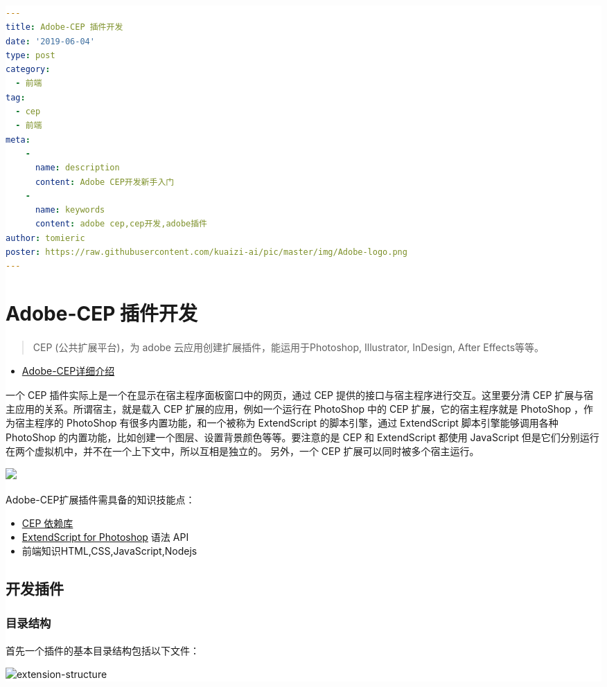 ```yaml
---
title: Adobe-CEP 插件开发
date: '2019-06-04'
type: post
category:
  - 前端
tag:
  - cep
  - 前端
meta:
    -
      name: description
      content: Adobe CEP开发新手入门
    -
      name: keywords
      content: adobe cep,cep开发,adobe插件
author: tomieric
poster: https://raw.githubusercontent.com/kuaizi-ai/pic/master/img/Adobe-logo.png
---
```


# Adobe-CEP  插件开发

> CEP (公共扩展平台)，为 adobe 云应用创建扩展插件，能运用于Photoshop, Illustrator, InDesign, After Effects等等。

* [Adobe-CEP详细介绍](https://github.com/Adobe-CEP/Getting-Started-guides)

  

一个 CEP 插件实际上是一个在显示在宿主程序面板窗口中的网页，通过 CEP 提供的接口与宿主程序进行交互。这里要分清 CEP 扩展与宿主应用的关系。所谓宿主，就是载入 CEP 扩展的应用，例如一个运行在 PhotoShop 中的 CEP 扩展，它的宿主程序就是 PhotoShop ，作为宿主程序的 PhotoShop 有很多内置功能，和一个被称为 ExtendScript 的脚本引擎，通过 ExtendScript 脚本引擎能够调用各种 PhotoShop 的内置功能，比如创建一个图层、设置背景颜色等等。要注意的是 CEP 和 ExtendScript  都使用 JavaScript 但是它们分别运行在两个虚拟机中，并不在一个上下文中，所以互相是独立的。
另外，一个 CEP 扩展可以同时被多个宿主运行。

![](https://raw.githubusercontent.com/kuaizi-ai/pic/master/img/71097-0e7f47c8e153f165.png)

Adobe-CEP扩展插件需具备的知识技能点：

* [CEP 依赖库](https://github.com/Adobe-CEP/CEP-Resources)
* [ExtendScript for Photoshop](https://www.adobe.com/devnet/photoshop/scripting.html) 语法 API
* 前端知识HTML,CSS,JavaScript,Nodejs

## 开发插件

### 目录结构

首先一个插件的基本目录结构包括以下文件：



![extension-structure](https://github.com/Adobe-CEP/Getting-Started-guides/raw/master/.meta/readme-assets/extension-structure.png?raw=true)

